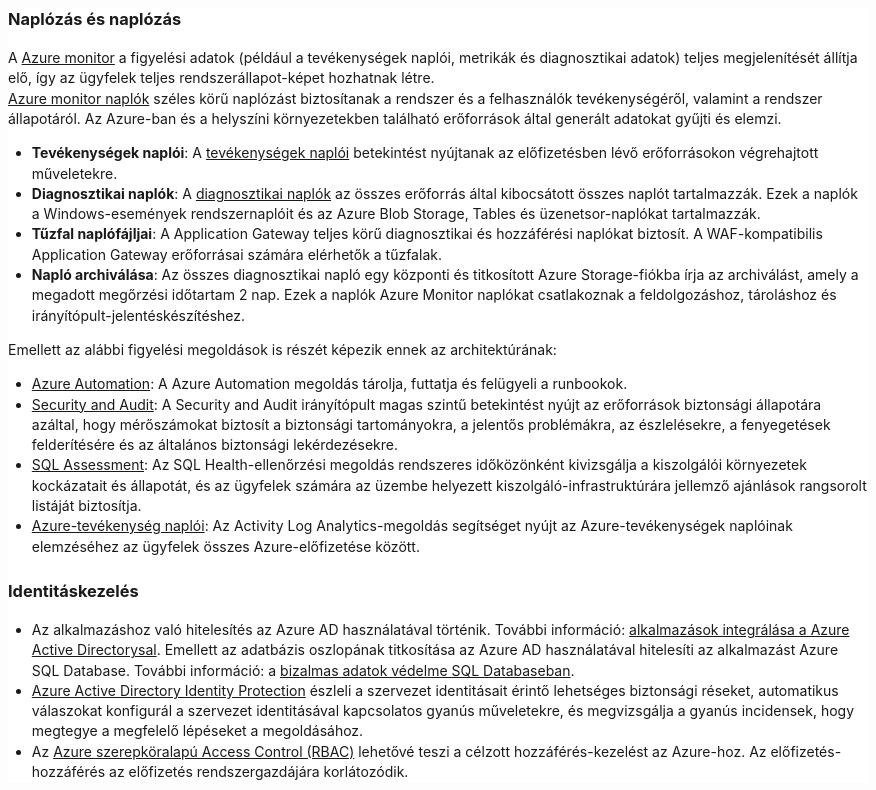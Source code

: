 ### <a name="logging-and-audit"></a>Naplózás és naplózás
A [Azure monitor](https://docs.microsoft.com/azure/monitoring-and-diagnostics/monitoring-get-started) a figyelési adatok (például a tevékenységek naplói, metrikák és diagnosztikai adatok) teljes megjelenítését állítja elő, így az ügyfelek teljes rendszerállapot-képet hozhatnak létre.  
[Azure monitor naplók](https://docs.microsoft.com/azure/security/azure-security-disk-encryption) széles körű naplózást biztosítanak a rendszer és a felhasználók tevékenységéről, valamint a rendszer állapotáról. Az Azure-ban és a helyszíni környezetekben található erőforrások által generált adatokat gyűjti és elemzi.
- **Tevékenységek naplói**: A [tevékenységek naplói](https://docs.microsoft.com/azure/monitoring-and-diagnostics/monitoring-overview-activity-logs) betekintést nyújtanak az előfizetésben lévő erőforrásokon végrehajtott műveletekre.
- **Diagnosztikai naplók**: A [diagnosztikai naplók](https://docs.microsoft.com/azure/monitoring-and-diagnostics/monitoring-overview-of-diagnostic-logs) az összes erőforrás által kibocsátott összes naplót tartalmazzák. Ezek a naplók a Windows-események rendszernaplóit és az Azure Blob Storage, Tables és üzenetsor-naplókat tartalmazzák.
- **Tűzfal naplófájljai**: A Application Gateway teljes körű diagnosztikai és hozzáférési naplókat biztosít. A WAF-kompatibilis Application Gateway erőforrásai számára elérhetők a tűzfalak.
- **Napló archiválása**: Az összes diagnosztikai napló egy központi és titkosított Azure Storage-fiókba írja az archiválást, amely a megadott megőrzési időtartam 2 nap. Ezek a naplók Azure Monitor naplókat csatlakoznak a feldolgozáshoz, tároláshoz és irányítópult-jelentéskészítéshez.

Emellett az alábbi figyelési megoldások is részét képezik ennek az architektúrának:
-   [Azure Automation](https://docs.microsoft.com/azure/automation/automation-hybrid-runbook-worker): A Azure Automation megoldás tárolja, futtatja és felügyeli a runbookok.
-   [Security and Audit](https://docs.microsoft.com/azure/operations-management-suite/oms-security-getting-started): A Security and Audit irányítópult magas szintű betekintést nyújt az erőforrások biztonsági állapotára azáltal, hogy mérőszámokat biztosít a biztonsági tartományokra, a jelentős problémákra, az észlelésekre, a fenyegetések felderítésére és az általános biztonsági lekérdezésekre.
-   [SQL Assessment](https://docs.microsoft.com/azure/log-analytics/log-analytics-sql-assessment): Az SQL Health-ellenőrzési megoldás rendszeres időközönként kivizsgálja a kiszolgálói környezetek kockázatait és állapotát, és az ügyfelek számára az üzembe helyezett kiszolgáló-infrastruktúrára jellemző ajánlások rangsorolt listáját biztosítja.
-   [Azure-tevékenység naplói](https://docs.microsoft.com/azure/log-analytics/log-analytics-activity): Az Activity Log Analytics-megoldás segítséget nyújt az Azure-tevékenységek naplóinak elemzéséhez az ügyfelek összes Azure-előfizetése között.

### <a name="identity-management"></a>Identitáskezelés
-   Az alkalmazáshoz való hitelesítés az Azure AD használatával történik. További információ: [alkalmazások integrálása a Azure Active Directorysal](https://docs.microsoft.com/azure/active-directory/develop/active-directory-integrating-applications). Emellett az adatbázis oszlopának titkosítása az Azure AD használatával hitelesíti az alkalmazást Azure SQL Database. További információ: a [bizalmas adatok védelme SQL Databaseban](https://docs.microsoft.com/azure/sql-database/sql-database-always-encrypted-azure-key-vault).
-   [Azure Active Directory Identity Protection](https://docs.microsoft.com/azure/active-directory/active-directory-identityprotection) észleli a szervezet identitásait érintő lehetséges biztonsági réseket, automatikus válaszokat konfigurál a szervezet identitásával kapcsolatos gyanús műveletekre, és megvizsgálja a gyanús incidensek, hogy megtegye a megfelelő lépéseket a megoldásához.
-   Az [Azure szerepköralapú Access Control (RBAC)](https://docs.microsoft.com/azure/active-directory/role-based-access-control-configure) lehetővé teszi a célzott hozzáférés-kezelést az Azure-hoz. Az előfizetés-hozzáférés az előfizetés rendszergazdájára korlátozódik.
